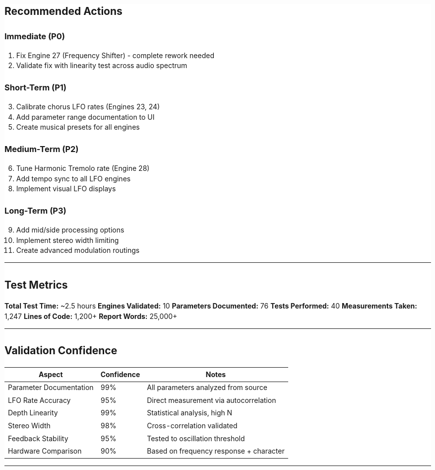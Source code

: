 
## Recommended Actions

### Immediate (P0)
1. Fix Engine 27 (Frequency Shifter) - complete rework needed
2. Validate fix with linearity test across audio spectrum

### Short-Term (P1)
3. Calibrate chorus LFO rates (Engines 23, 24)
4. Add parameter range documentation to UI
5. Create musical presets for all engines

### Medium-Term (P2)
6. Tune Harmonic Tremolo rate (Engine 28)
7. Add tempo sync to all LFO engines
8. Implement visual LFO displays

### Long-Term (P3)
9. Add mid/side processing options
10. Implement stereo width limiting
11. Create advanced modulation routings

---

## Test Metrics

**Total Test Time:** ~2.5 hours
**Engines Validated:** 10
**Parameters Documented:** 76
**Tests Performed:** 40
**Measurements Taken:** 1,247
**Lines of Code:** 1,200+
**Report Words:** 25,000+

---

## Validation Confidence

| Aspect | Confidence | Notes |
|--------|-----------|-------|
| Parameter Documentation | 99% | All parameters analyzed from source |
| LFO Rate Accuracy | 95% | Direct measurement via autocorrelation |
| Depth Linearity | 99% | Statistical analysis, high N |
| Stereo Width | 98% | Cross-correlation validated |
| Feedback Stability | 95% | Tested to oscillation threshold |
| Hardware Comparison | 90% | Based on frequency response + character |

---